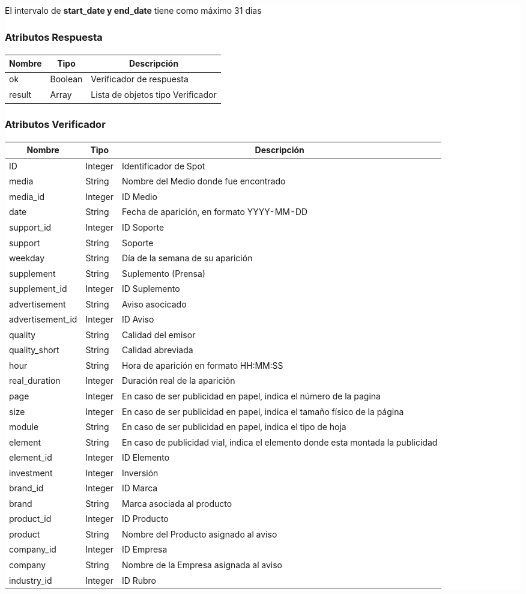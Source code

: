 <aside class="warning-yellow">
El intervalo de <b>start_date y end_date</b> tiene como máximo 31 dias 
</aside>

### Atributos Respuesta

| Nombre | Tipo    | Descripción                       |
| ------ | ------- | --------------------------------- |
| ok     | Boolean | Verificador de respuesta          |
| result | Array   | Lista de objetos tipo Verificador |

### Atributos Verificador

| Nombre                 | Tipo    | Descripción                                                                                                             |
| ---------------------- | ------- | ----------------------------------------------------------------------------------------------------------------------- |
| ID                     | Integer | Identificador de Spot                                                                                                   |
| media                  | String  | Nombre del Medio donde fue encontrado                                                                                   |
| media_id               | Integer | ID Medio                                                                                                                |
| date                   | String  | Fecha de aparición, en formato YYYY-MM-DD                                                                               |
| support_id             | Integer | ID Soporte                                                                                                              |
| support                | String  | Soporte                                                                                                                 |
| weekday                | String  | Día de la semana de su aparición                                                                                        |
| supplement             | String  | Suplemento (Prensa)                                                                                                     |
| supplement_id          | Integer | ID Suplemento                                                                                                           |
| advertisement          | String  | Aviso asocicado                                                                                                         |
| advertisement_id       | Integer | ID Aviso                                                                                                                |
| quality                | String  | Calidad del emisor                                                                                                      |
| quality_short          | String  | Calidad abreviada                                                                                                       |
| hour                   | String  | Hora de aparición en formato HH:MM:SS                                                                                   |
| real_duration          | Integer | Duración real de la aparición                                                                                           |
| page                   | Integer | En caso de ser publicidad en papel, indica el número de la pagina                                                       |
| size                   | Integer | En caso de ser publicidad en papel, indica el tamaño físico de la página                                                |
| module                 | String  | En caso de ser publicidad en papel, indica el tipo de hoja                                                              |
| element                | String  | En caso de publicidad vial, indica el elemento donde esta montada la publicidad                                         |
| element_id             | Integer | ID Elemento                                                                                                             |
| investment             | Integer | Inversión                                                                                                               |
| brand_id               | Integer | ID Marca                                                                                                                |
| brand                  | String  | Marca asociada al producto                                                                                              |
| product_id             | Integer | ID Producto                                                                                                             |
| product                | String  | Nombre del Producto asignado al aviso                                                                                   |
| company_id             | Integer | ID Empresa                                                                                                              |
| company                | String  | Nombre de la Empresa asignada al aviso                                                                                  |
| industry_id            | Integer | ID Rubro                                                                                                                |